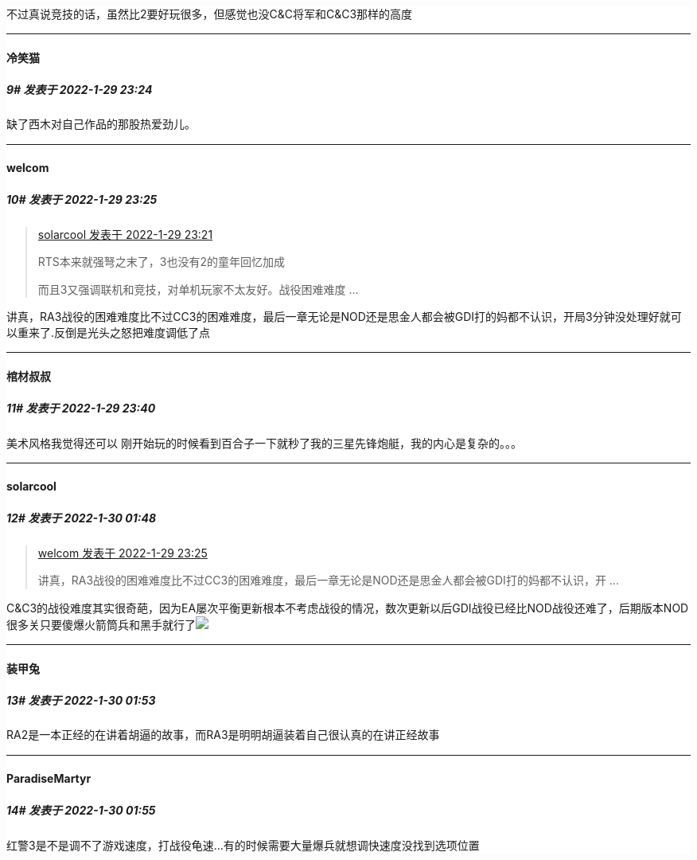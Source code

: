 不过真说竞技的话，虽然比2要好玩很多，但感觉也没C&amp;C将军和C&amp;C3那样的高度

*****

####  冷笑猫  
##### 9#       发表于 2022-1-29 23:24

缺了西木对自己作品的那股热爱劲儿。

*****

####  welcom  
##### 10#       发表于 2022-1-29 23:25

<blockquote><a href="httphttps://bbs.saraba1st.com/2b/forum.php?mod=redirect&amp;goto=findpost&amp;pid=54478606&amp;ptid=2049956" target="_blank">solarcool 发表于 2022-1-29 23:21</a>

RTS本来就强弩之末了，3也没有2的童年回忆加成

而且3又强调联机和竞技，对单机玩家不太友好。战役困难难度 ...</blockquote>
讲真，RA3战役的困难难度比不过CC3的困难难度，最后一章无论是NOD还是思金人都会被GDI打的妈都不认识，开局3分钟没处理好就可以重来了.反倒是光头之怒把难度调低了点

*****

####  棺材叔叔  
##### 11#       发表于 2022-1-29 23:40

美术风格我觉得还可以
刚开始玩的时候看到百合子一下就秒了我的三星先锋炮艇，我的内心是复杂的。。。

*****

####  solarcool  
##### 12#       发表于 2022-1-30 01:48

<blockquote><a href="httphttps://bbs.saraba1st.com/2b/forum.php?mod=redirect&amp;goto=findpost&amp;pid=54478659&amp;ptid=2049956" target="_blank">welcom 发表于 2022-1-29 23:25</a>

讲真，RA3战役的困难难度比不过CC3的困难难度，最后一章无论是NOD还是思金人都会被GDI打的妈都不认识，开 ...</blockquote>
C&amp;C3的战役难度其实很奇葩，因为EA屡次平衡更新根本不考虑战役的情况，数次更新以后GDI战役已经比NOD战役还难了，后期版本NOD很多关只要傻爆火箭筒兵和黑手就行了<img src="https://static.saraba1st.com/image/smiley/face2017/002.png" referrerpolicy="no-referrer">

*****

####  装甲兔  
##### 13#       发表于 2022-1-30 01:53

RA2是一本正经的在讲着胡逼的故事，而RA3是明明胡逼装着自己很认真的在讲正经故事

*****

####  ParadiseMartyr  
##### 14#       发表于 2022-1-30 01:55

红警3是不是调不了游戏速度，打战役龟速…有的时候需要大量爆兵就想调快速度没找到选项位置
